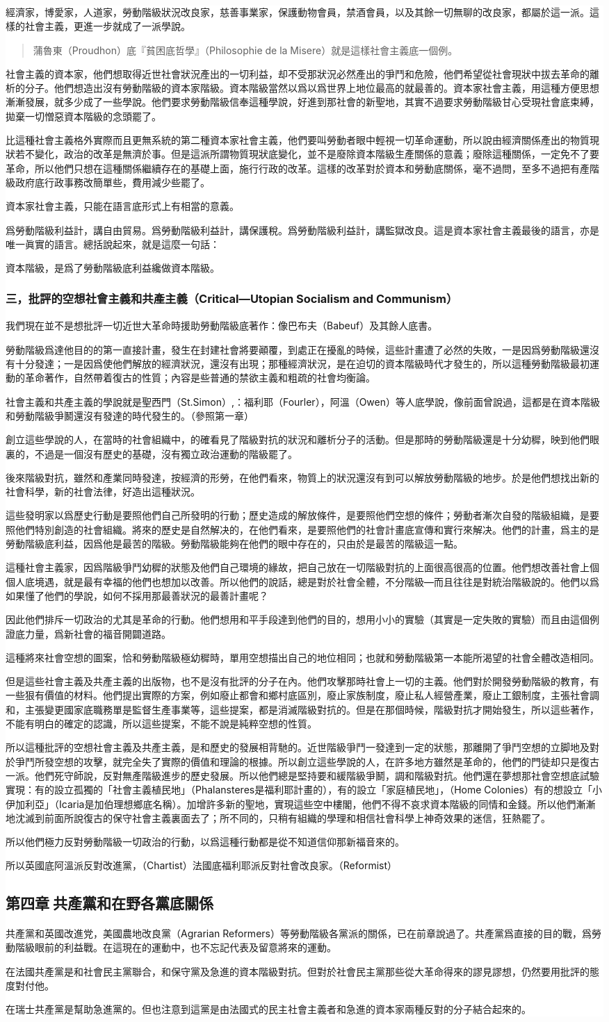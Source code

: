 經濟家，博愛家，人道家，勞動階級狀況改良家，慈善事業家，保護動物會員，禁酒會員，以及其餘一切無聊的改良家，都屬於這一派。這樣的社會主義，更進一步就成了一派學說。
> 蒲魯東（Proudhon）底『貧困底哲學』（Philosophie de la Misere）就是這樣社會主義底一個例。

社會主義的資本家，他們想取得近世社會狀況產出的一切利益，却不受那狀況必然產出的爭鬥和危險，他們希望從社會現狀中拔去革命的離析的分子。他們想造出沒有勞動階級的資本家階級。資本階級當然以爲以爲世界上地位最高的就最善的。資本家社會主義，用這種方便思想漸漸發展，就多少成了一些學說。他們要求勞動階級信奉這種學說，好進到那社會的新聖地，其實不過要求勞動階級甘心受現社會底束縛，拋棄一切憎惡資本階級的念頭罷了。

比這種社會主義格外實際而且更無系統的第二種資本家社會主義，他們要叫勞動者眼中輕視一切革命運動，所以說由經濟關係產出的物質現狀若不變化，政治的改革是無濟於事。但是這派所謂物質現狀底變化，並不是廢除資本階級生產關係的意義；廢除這種關係，一定免不了要革命，所以他們只想在這種關係繼續存在的基礎上面，施行行政的改革。這樣的改革對於資本和勞動底關係，毫不過問，至多不過把有產階級政府底行政事務改簡單些，費用減少些罷了。

資本家社會主義，只能在語言底形式上有相當的意義。

爲勞動階級利益計，講自由貿易。爲勞動階級利益計，講保護稅。爲勞動階級利益計，講監獄改良。這是資本家社會主義最後的語言，亦是唯一眞實的語言。總括說起來，就是這麼一句話：

資本階級，是爲了勞動階級底利益纔做資本階級。

### 三，批評的空想社會主義和共產主義（Critical—Utopian Socialism and Communism）
我們現在並不是想批評一切近世大革命時援助勞動階級底著作：像巴布夫（Babeuf）及其餘人底書。

勞動階級爲達他目的的第一直接計畫，發生在封建社會將要顚覆，到處正在擾亂的時候，這些計畫遭了必然的失敗，一是因爲勞動階級還沒有十分發達；一是因爲使他們解放的經濟狀況，還沒有出現；那種經濟狀況，是在迫切的資本階級時代才發生的，所以這種勞動階級最初運動的革命著作，自然帶着復古的性質；內容是些普通的禁欲主義和粗疏的社會均衡論。

社會主義和共產主義的學說就是聖西門（St.Simon）,：福利耶（Fourler），阿溫（Owen）等人底學說，像前面曾說過，這都是在資本階級和勞動階級爭鬭還沒有發達的時代發生的。（參照第一章）

創立這些學說的人，在當時的社會組織中，的確看見了階級對抗的狀況和離析分子的活動。但是那時的勞動階級還是十分幼穉，映到他們眼裏的，不過是一個沒有歷史的基礎，沒有獨立政治運動的階級罷了。

後來階級對抗，雖然和產業同時發達，按經濟的形勞，在他們看來，物質上的狀況還沒有到可以解放勞動階級的地步。於是他們想找出新的社會科學，新的社會法律，好造出這種狀況。

這些發明家以爲歷史行動是要照他們自己所發明的行動；歷史造成的解放條件，是要照他們空想的條件；勞動者漸次自發的階級組織，是要照他們特別創造的社會組織。將來的歷史是自然解决的，在他們看來，是要照他們的社會計畫底宣傳和實行來解决。他們的計畫，爲主的是勞動階級底利益，因爲他是最苦的階級。勞動階級能夠在他們的眼中存在的，只由於是最苦的階級這一點。

這種社會主義家，因爲階級爭鬥幼穉的狀態及他們自己環境的緣故，把自己放在一切階級對抗的上面很高很高的位置。他們想改善社會上個個人底境遇，就是最有幸福的他們也想加以改善。所以他們的說話，總是對於社會全體，不分階級—而且往往是對統治階級說的。他們以爲如果懂了他們的學說，如何不採用那最善狀況的最善計畫呢？

因此他們排斥一切政治的尤其是革命的行動。他們想用和平手段達到他們的目的，想用小小的實驗（其實是一定失敗的實驗）而且由這個例證底力量，爲新社會的福音開闢道路。

這種將來社會空想的圖案，恰和勞動階級極幼穉時，單用空想描出自己的地位相同；也就和勞動階級第一本能所渴望的社會全體改造相同。

但是這些社會主義及共產主義的出版物，也不是沒有批評的分子在內。他們攻擊那時社會上一切的主義。他們對於開發勞動階級的教育，有一些狠有價值的材料。他們提出實際的方案，例如廢止都會和鄉村底區別，廢止家族制度，廢止私人經營產業，廢止工銀制度，主張社會調和，主張變更國家底職務單是監督生產事業等，這些提案，都是消滅階級對抗的。但是在那個時候，階級對抗才開始發生，所以這些著作，不能有明白的確定的認識，所以這些提案，不能不說是純粹空想的性質。

所以這種批評的空想社會主義及共產主義，是和歷史的發展相背馳的。近世階級爭鬥一發達到一定的狀態，那離開了爭鬥空想的立脚地及對於爭鬥所發空想的攻擊，就完全失了實際的價值和理論的根據。所以創立這些學說的人，在許多地方雖然是革命的，他們的門徒却只是復古一派。他們死守師說，反對無產階級進步的歷史發展。所以他們總是堅持要和緩階級爭鬭，調和階級對抗。他們還在夢想那社會空想底試驗實現：有的設立孤獨的「社會主義植民地」（Phalansteres是福利耶計畫的），有的設立「家庭植民地」，（Home Colonies）有的想設立「小伊加利亞」（Icaria是加伯理想鄉底名稱）。加增許多新的聖地，實現這些空中樓閣，他們不得不哀求資本階級的同情和金錢。所以他們漸漸地沈滅到前面所說復古的保守社會主義裏面去了；所不同的，只稍有組織的學理和相信社會科學上神奇效果的迷信，狂熱罷了。

所以他們極力反對勞動階級一切政治的行動，以爲這種行動都是從不知道信仰那新福音來的。

所以英國底阿溫派反對改進黨，（Chartist）法國底福利耶派反對社會改良家。（Reformist）

## 第四章 共產黨和在野各黨底關係
共產黨和英國改進党，美國農地改良黨（Agrarian Reformers）等勞動階級各黨派的關係，已在前章說過了。共產黨爲直接的目的戰，爲勞動階級眼前的利益戰。在這現在的運動中，也不忘記代表及留意將來的運動。

在法國共產黨是和社會民主黨聯合，和保守黨及急進的資本階級對抗。但對於社會民主黨那些從大革命得來的謬見謬想，仍然要用批評的態度對付他。

在瑞士共產黨是幫助急進黨的。但也注意到這黨是由法國式的民主社會主義者和急進的資本家兩種反對的分子結合起來的。
